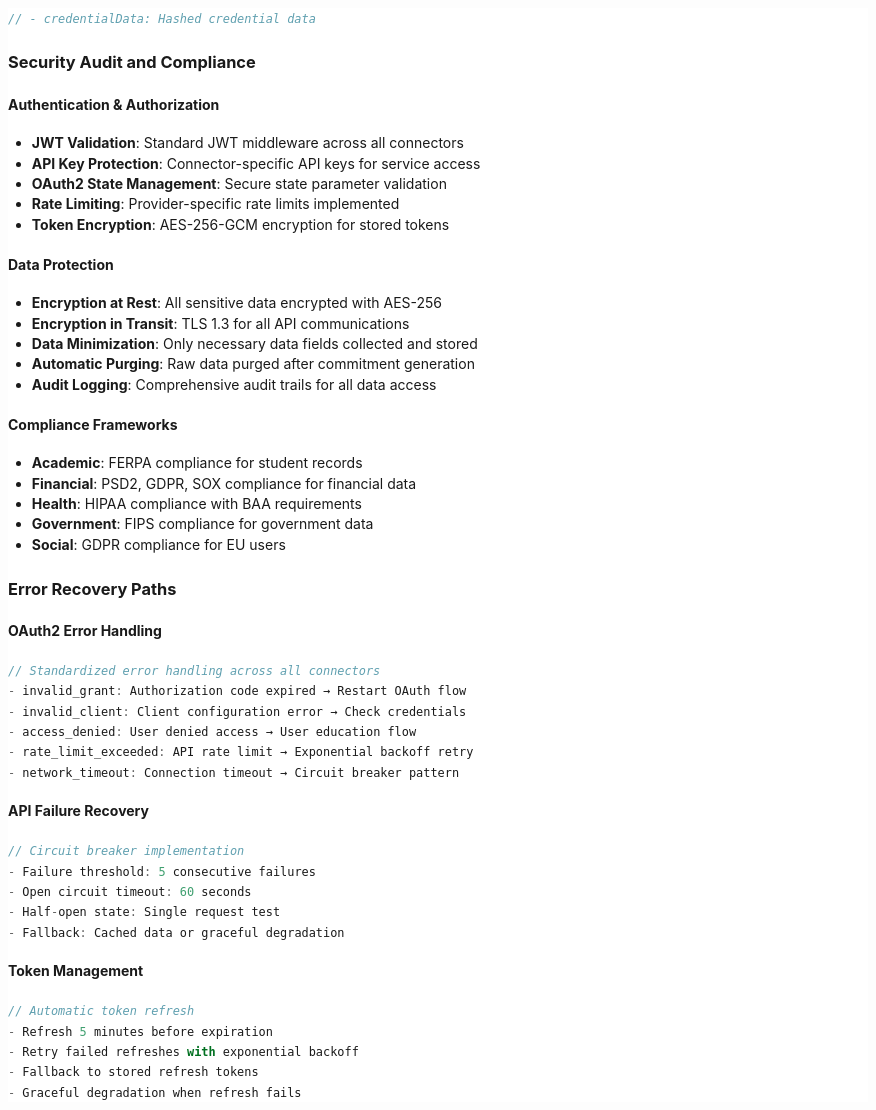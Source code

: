 ```typescript
// - credentialData: Hashed credential data
```

### Security Audit and Compliance

#### Authentication & Authorization
- **JWT Validation**: Standard JWT middleware across all connectors
- **API Key Protection**: Connector-specific API keys for service access
- **OAuth2 State Management**: Secure state parameter validation
- **Rate Limiting**: Provider-specific rate limits implemented
- **Token Encryption**: AES-256-GCM encryption for stored tokens

#### Data Protection
- **Encryption at Rest**: All sensitive data encrypted with AES-256
- **Encryption in Transit**: TLS 1.3 for all API communications
- **Data Minimization**: Only necessary data fields collected and stored
- **Automatic Purging**: Raw data purged after commitment generation
- **Audit Logging**: Comprehensive audit trails for all data access

#### Compliance Frameworks
- **Academic**: FERPA compliance for student records
- **Financial**: PSD2, GDPR, SOX compliance for financial data
- **Health**: HIPAA compliance with BAA requirements
- **Government**: FIPS compliance for government data
- **Social**: GDPR compliance for EU users

### Error Recovery Paths

#### OAuth2 Error Handling
```typescript
// Standardized error handling across all connectors
- invalid_grant: Authorization code expired → Restart OAuth flow
- invalid_client: Client configuration error → Check credentials
- access_denied: User denied access → User education flow
- rate_limit_exceeded: API rate limit → Exponential backoff retry
- network_timeout: Connection timeout → Circuit breaker pattern
```

#### API Failure Recovery
```typescript
// Circuit breaker implementation
- Failure threshold: 5 consecutive failures
- Open circuit timeout: 60 seconds
- Half-open state: Single request test
- Fallback: Cached data or graceful degradation
```

#### Token Management
```typescript
// Automatic token refresh
- Refresh 5 minutes before expiration
- Retry failed refreshes with exponential backoff
- Fallback to stored refresh tokens
- Graceful degradation when refresh fails
```
